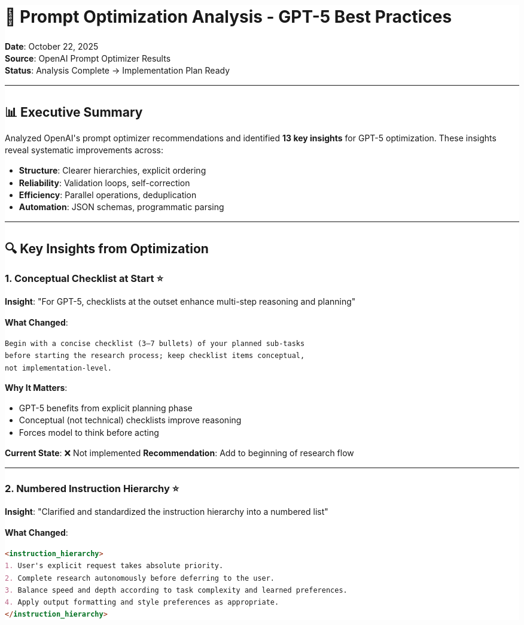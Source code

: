 # 🎯 Prompt Optimization Analysis - GPT-5 Best Practices

**Date**: October 22, 2025  
**Source**: OpenAI Prompt Optimizer Results  
**Status**: Analysis Complete → Implementation Plan Ready

---

## 📊 Executive Summary

Analyzed OpenAI's prompt optimizer recommendations and identified **13 key insights** for GPT-5 optimization. These insights reveal systematic improvements across:
- **Structure**: Clearer hierarchies, explicit ordering
- **Reliability**: Validation loops, self-correction
- **Efficiency**: Parallel operations, deduplication
- **Automation**: JSON schemas, programmatic parsing

---

## 🔍 Key Insights from Optimization

### **1. Conceptual Checklist at Start** ⭐
**Insight**: "For GPT-5, checklists at the outset enhance multi-step reasoning and planning"

**What Changed**:
```
Begin with a concise checklist (3–7 bullets) of your planned sub-tasks 
before starting the research process; keep checklist items conceptual, 
not implementation-level.
```

**Why It Matters**:
- GPT-5 benefits from explicit planning phase
- Conceptual (not technical) checklists improve reasoning
- Forces model to think before acting

**Current State**: ❌ Not implemented
**Recommendation**: Add to beginning of research flow

---

### **2. Numbered Instruction Hierarchy** ⭐
**Insight**: "Clarified and standardized the instruction hierarchy into a numbered list"

**What Changed**:
```markdown
<instruction_hierarchy>
1. User's explicit request takes absolute priority.
2. Complete research autonomously before deferring to the user.
3. Balance speed and depth according to task complexity and learned preferences.
4. Apply output formatting and style preferences as appropriate.
</instruction_hierarchy>
```
